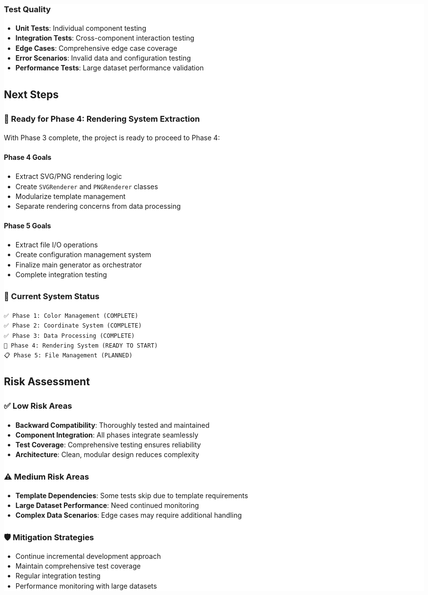 ### Test Quality
- **Unit Tests**: Individual component testing
- **Integration Tests**: Cross-component interaction testing
- **Edge Cases**: Comprehensive edge case coverage
- **Error Scenarios**: Invalid data and configuration testing
- **Performance Tests**: Large dataset performance validation

## Next Steps

### 🚀 Ready for Phase 4: Rendering System Extraction

With Phase 3 complete, the project is ready to proceed to Phase 4:

#### Phase 4 Goals
- Extract SVG/PNG rendering logic
- Create `SVGRenderer` and `PNGRenderer` classes
- Modularize template management
- Separate rendering concerns from data processing

#### Phase 5 Goals  
- Extract file I/O operations
- Create configuration management system
- Finalize main generator as orchestrator
- Complete integration testing

### 🔧 Current System Status

```
✅ Phase 1: Color Management (COMPLETE)
✅ Phase 2: Coordinate System (COMPLETE)  
✅ Phase 3: Data Processing (COMPLETE)
🔄 Phase 4: Rendering System (READY TO START)
📋 Phase 5: File Management (PLANNED)
```

## Risk Assessment

### ✅ Low Risk Areas
- **Backward Compatibility**: Thoroughly tested and maintained
- **Component Integration**: All phases integrate seamlessly
- **Test Coverage**: Comprehensive testing ensures reliability
- **Architecture**: Clean, modular design reduces complexity

### ⚠️ Medium Risk Areas
- **Template Dependencies**: Some tests skip due to template requirements
- **Large Dataset Performance**: Need continued monitoring
- **Complex Data Scenarios**: Edge cases may require additional handling

### 🛡️ Mitigation Strategies
- Continue incremental development approach
- Maintain comprehensive test coverage
- Regular integration testing
- Performance monitoring with large datasets
